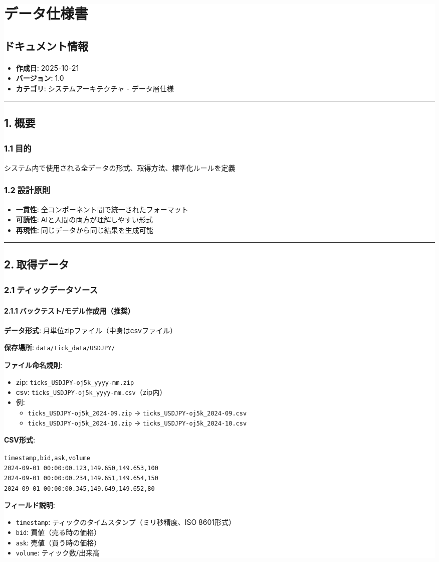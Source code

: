 # データ仕様書

## ドキュメント情報
- **作成日**: 2025-10-21
- **バージョン**: 1.0
- **カテゴリ**: システムアーキテクチャ - データ層仕様

---

## 1. 概要

### 1.1 目的

システム内で使用される全データの形式、取得方法、標準化ルールを定義

### 1.2 設計原則

- **一貫性**: 全コンポーネント間で統一されたフォーマット
- **可読性**: AIと人間の両方が理解しやすい形式
- **再現性**: 同じデータから同じ結果を生成可能

---

## 2. 取得データ

### 2.1 ティックデータソース

#### 2.1.1 バックテスト/モデル作成用（推奨）

**データ形式**: 月単位zipファイル（中身はcsvファイル）

**保存場所**: `data/tick_data/USDJPY/`

**ファイル命名規則**:
- zip: `ticks_USDJPY-oj5k_yyyy-mm.zip`
- csv: `ticks_USDJPY-oj5k_yyyy-mm.csv`（zip内）
- 例:
  - `ticks_USDJPY-oj5k_2024-09.zip` → `ticks_USDJPY-oj5k_2024-09.csv`
  - `ticks_USDJPY-oj5k_2024-10.zip` → `ticks_USDJPY-oj5k_2024-10.csv`

**CSV形式**:
```csv
timestamp,bid,ask,volume
2024-09-01 00:00:00.123,149.650,149.653,100
2024-09-01 00:00:00.234,149.651,149.654,150
2024-09-01 00:00:00.345,149.649,149.652,80
```

**フィールド説明**:
- `timestamp`: ティックのタイムスタンプ（ミリ秒精度、ISO 8601形式）
- `bid`: 買値（売る時の価格）
- `ask`: 売値（買う時の価格）
- `volume`: ティック数/出来高
